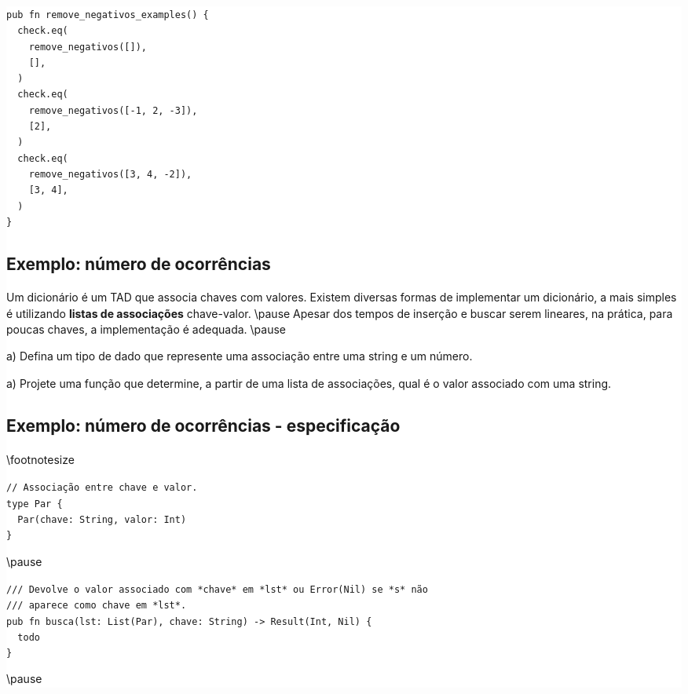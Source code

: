 ```gleam
pub fn remove_negativos_examples() {
  check.eq(
    remove_negativos([]),
    [],
  )
  check.eq(
    remove_negativos([-1, 2, -3]),
    [2],
  )
  check.eq(
    remove_negativos([3, 4, -2]),
    [3, 4],
  )
}
```
</div>
</div>


## Exemplo: número de ocorrências

Um dicionário é um TAD que associa chaves com valores. Existem diversas formas de implementar um dicionário, a mais simples é utilizando **listas de associações** chave-valor. \pause Apesar dos tempos de inserção e buscar serem lineares, na prática, para poucas chaves, a implementação é adequada. \pause

a) Defina um tipo de dado que represente uma associação entre uma string e um número.

a) Projete uma função que determine, a partir de uma lista de associações, qual é o valor associado com uma string.


## Exemplo: número de ocorrências - especificação

\footnotesize

```gleam
// Associação entre chave e valor.
type Par {
  Par(chave: String, valor: Int)
}
```

\pause

```gleam
/// Devolve o valor associado com *chave* em *lst* ou Error(Nil) se *s* não
/// aparece como chave em *lst*.
pub fn busca(lst: List(Par), chave: String) -> Result(Int, Nil) {
  todo
}
```

\pause
